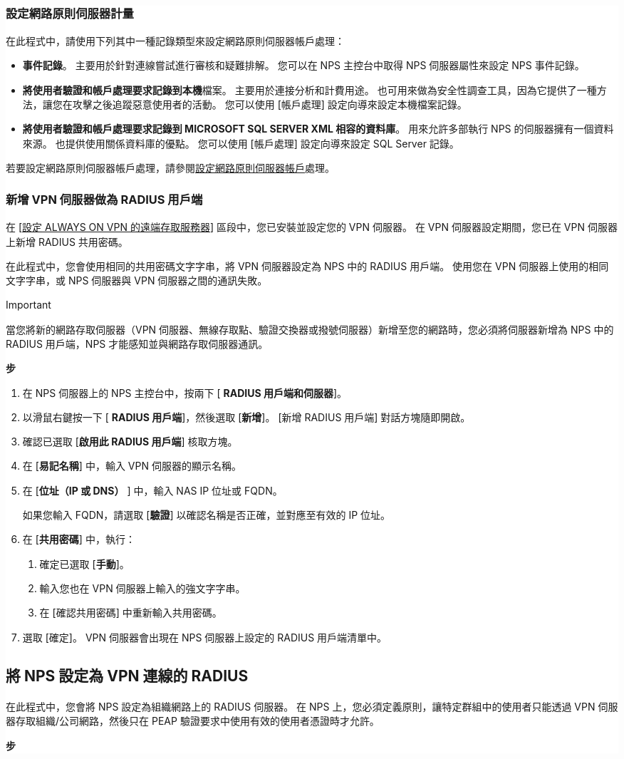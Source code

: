 ### <a name="configure-network-policy-server-accounting"></a>設定網路原則伺服器計量

在此程式中，請使用下列其中一種記錄類型來設定網路原則伺服器帳戶處理：

- **事件記錄**。 主要用於針對連線嘗試進行審核和疑難排解。 您可以在 NPS 主控台中取得 NPS 伺服器屬性來設定 NPS 事件記錄。

- **將使用者驗證和帳戶處理要求記錄到本機**檔案。 主要用於連接分析和計費用途。 也可用來做為安全性調查工具，因為它提供了一種方法，讓您在攻擊之後追蹤惡意使用者的活動。 您可以使用 [帳戶處理] 設定向導來設定本機檔案記錄。

- **將使用者驗證和帳戶處理要求記錄到 MICROSOFT SQL SERVER XML 相容的資料庫**。 用來允許多部執行 NPS 的伺服器擁有一個資料來源。 也提供使用關係資料庫的優點。 您可以使用 [帳戶處理] 設定向導來設定 SQL Server 記錄。

若要設定網路原則伺服器帳戶處理，請參閱[設定網路原則伺服器帳戶](../../../../../networking/technologies/nps/nps-accounting-configure.md)處理。

### <a name="add-the-vpn-server-as-a-radius-client"></a>新增 VPN 伺服器做為 RADIUS 用戶端

在 [[設定 ALWAYS ON VPN 的遠端存取服務器](vpn-deploy-ras.md)] 區段中，您已安裝並設定您的 VPN 伺服器。 在 VPN 伺服器設定期間，您已在 VPN 伺服器上新增 RADIUS 共用密碼。

在此程式中，您會使用相同的共用密碼文字字串，將 VPN 伺服器設定為 NPS 中的 RADIUS 用戶端。 使用您在 VPN 伺服器上使用的相同文字字串，或 NPS 伺服器與 VPN 伺服器之間的通訊失敗。

>[!IMPORTANT] 
>當您將新的網路存取伺服器（VPN 伺服器、無線存取點、驗證交換器或撥號伺服器）新增至您的網路時，您必須將伺服器新增為 NPS 中的 RADIUS 用戶端，NPS 才能感知並與網路存取伺服器通訊。

**步**

1. 在 NPS 伺服器上的 NPS 主控台中，按兩下 [ **RADIUS 用戶端和伺服器**]。

2. 以滑鼠右鍵按一下 [ **RADIUS 用戶端**]，然後選取 [**新增**]。 [新增 RADIUS 用戶端] 對話方塊隨即開啟。

3. 確認已選取 [**啟用此 RADIUS 用戶端**] 核取方塊。

4. 在 [**易記名稱**] 中，輸入 VPN 伺服器的顯示名稱。

5. 在 [**位址（IP 或 DNS）** ] 中，輸入 NAS IP 位址或 FQDN。
     
     如果您輸入 FQDN，請選取 [**驗證**] 以確認名稱是否正確，並對應至有效的 IP 位址。

6. 在 [**共用密碼**] 中，執行：

    1. 確定已選取 [**手動**]。

    2. 輸入您也在 VPN 伺服器上輸入的強文字字串。

    3. 在 [確認共用密碼] 中重新輸入共用密碼。

7. 選取 [確定]。 VPN 伺服器會出現在 NPS 伺服器上設定的 RADIUS 用戶端清單中。

## <a name="configure-nps-as-a-radius-for-vpn-connections"></a>將 NPS 設定為 VPN 連線的 RADIUS

在此程式中，您會將 NPS 設定為組織網路上的 RADIUS 伺服器。 在 NPS 上，您必須定義原則，讓特定群組中的使用者只能透過 VPN 伺服器存取組織/公司網路，然後只在 PEAP 驗證要求中使用有效的使用者憑證時才允許。

**步**
